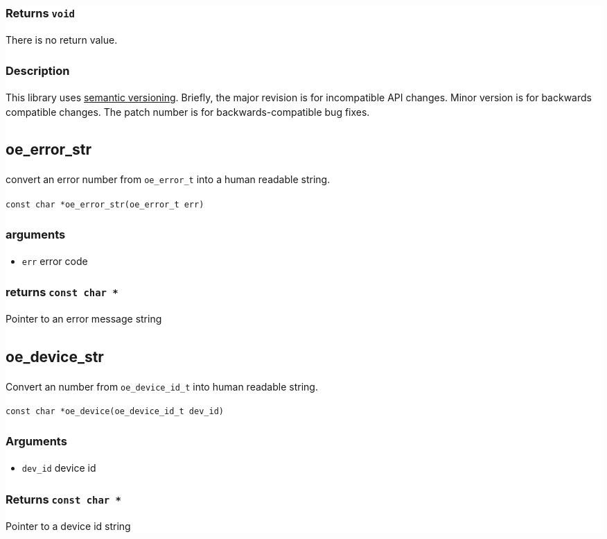 ### Returns `void`
There is no return value.

### Description
This library uses [semantic versioning](www.semver.org). Briefly, the major
revision is for incompatible API changes. Minor version is for backwards
compatible changes. The patch number is for backwards-compatible bug fixes.

## oe_error_str
convert an error number from `oe_error_t` into a human readable string.

``` {.c}
const char *oe_error_str(oe_error_t err)
```

### arguments
- `err` error code

### returns `const char *`
Pointer to an error message string

## oe_device_str
Convert an number from `oe_device_id_t` into human readable string.

``` {.c}
const char *oe_device(oe_device_id_t dev_id)
```

### Arguments
- `dev_id` device id

### Returns `const char *`
Pointer to a device id string
